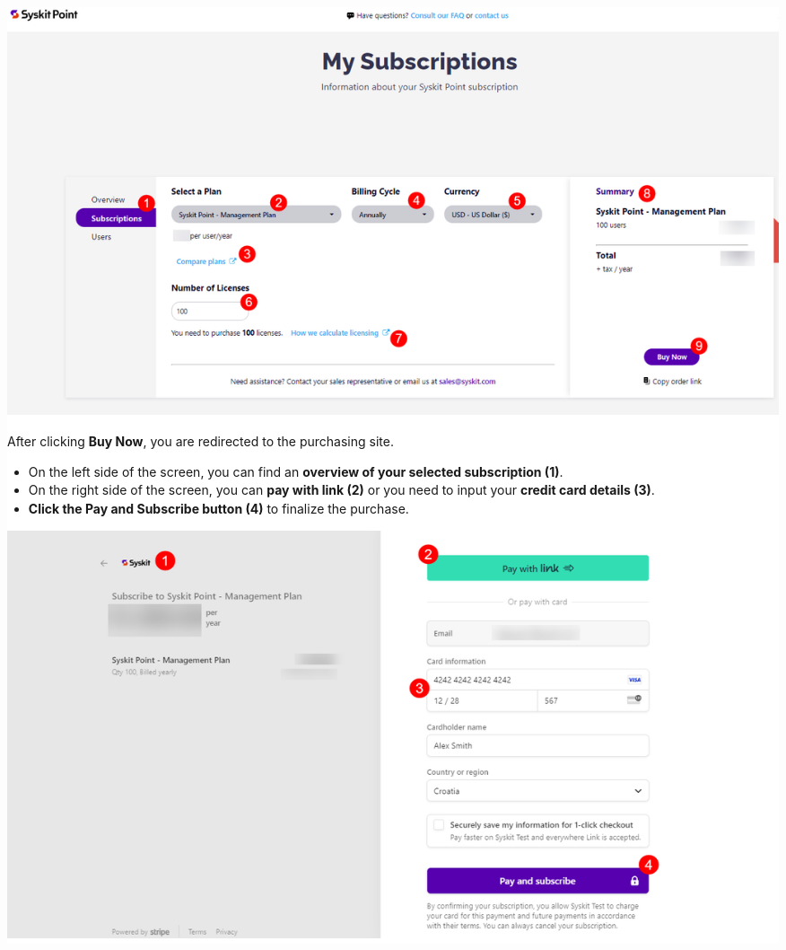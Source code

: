 ![Syskit Point Subscription - Subscriptions Screen](../../.gitbook/assets/purchasing-syskit-point-subscriptions-screen.png)

After clicking **Buy Now**, you are redirected to the purchasing site.

* On the left side of the screen, you can find an **overview of your selected subscription (1)**.
* On the right side of the screen, you can **pay with link (2)** or you need to input your **credit card details (3)**.
* **Click the Pay and Subscribe button (4)** to finalize the purchase.

![Syskit Point Subscription - Purchasing Screen](../../.gitbook/assets/purchasing-syskit-point-subscriptions-payment.png)
